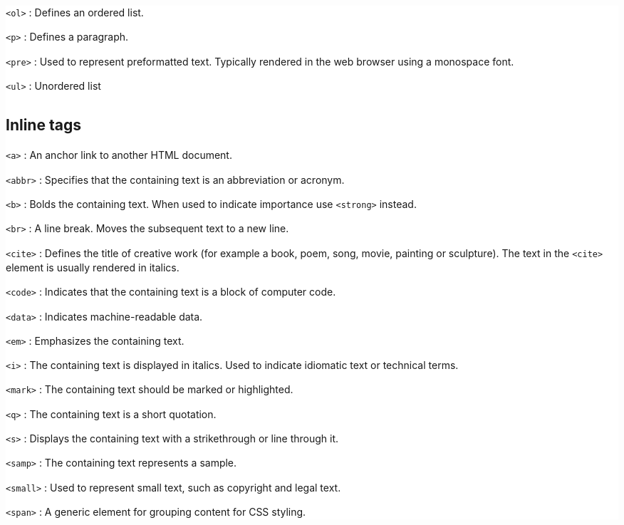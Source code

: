 `<ol>` :
Defines an ordered list.

`<p>` :
Defines a paragraph.

`<pre>` :
Used to represent preformatted text. Typically rendered in the web browser using a monospace font.

`<ul>` :
Unordered list

**Inline tags**
--

`<a>` : 
An anchor link to another HTML document.

`<abbr>` :
Specifies that the containing text is an abbreviation or acronym.

`<b>` :
Bolds the containing text. When used to indicate importance use `<strong>` instead.

`<br>` :
A line break. Moves the subsequent text to a new line.

`<cite>` :
Defines the title of creative work (for example a book, poem, song, movie, painting or sculpture). The text in the `<cite>` element is usually rendered in italics.

`<code>` :
Indicates that the containing text is a block of computer code.

`<data>` :
Indicates machine-readable data.

`<em>` :
Emphasizes the containing text.

`<i>` :
The containing text is displayed in italics. Used to indicate idiomatic text or technical terms.

`<mark>` :
The containing text should be marked or highlighted.

`<q>` :
The containing text is a short quotation.

`<s>` :
Displays the containing text with a strikethrough or line through it.

`<samp>` :
The containing text represents a sample.

`<small>` :
Used to represent small text, such as copyright and legal text.

`<span>` :
A generic element for grouping content for CSS styling.
